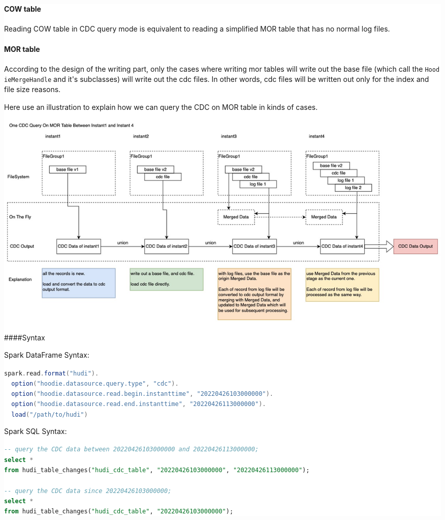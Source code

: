 #### COW table

Reading COW table in CDC query mode is equivalent to reading a simplified MOR table that has no normal log files.

#### MOR table

According to the design of the writing part, only the cases where writing mor tables will write out the base file (which call the `HoodieMergeHandle` and it's subclasses) will write out the cdc files.
In other words, cdc files will be written out only for the index and file size reasons.

Here use an illustration to explain how we can query the CDC on MOR table in kinds of cases.

![](query_cdc_on_mor.jpg)

####Syntax

Spark DataFrame Syntax:
```scala
spark.read.format("hudi").
  option("hoodie.datasource.query.type", "cdc").
  option("hoodie.datasource.read.begin.instanttime", "20220426103000000").
  option("hoodie.datasource.read.end.instanttime", "20220426113000000").
  load("/path/to/hudi")
```

Spark SQL Syntax:
```sql
-- query the CDC data between 20220426103000000 and 20220426113000000;
select * 
from hudi_table_changes("hudi_cdc_table", "20220426103000000", "20220426113000000");

-- query the CDC data since 20220426103000000;
select * 
from hudi_table_changes("hudi_cdc_table", "20220426103000000");

```
